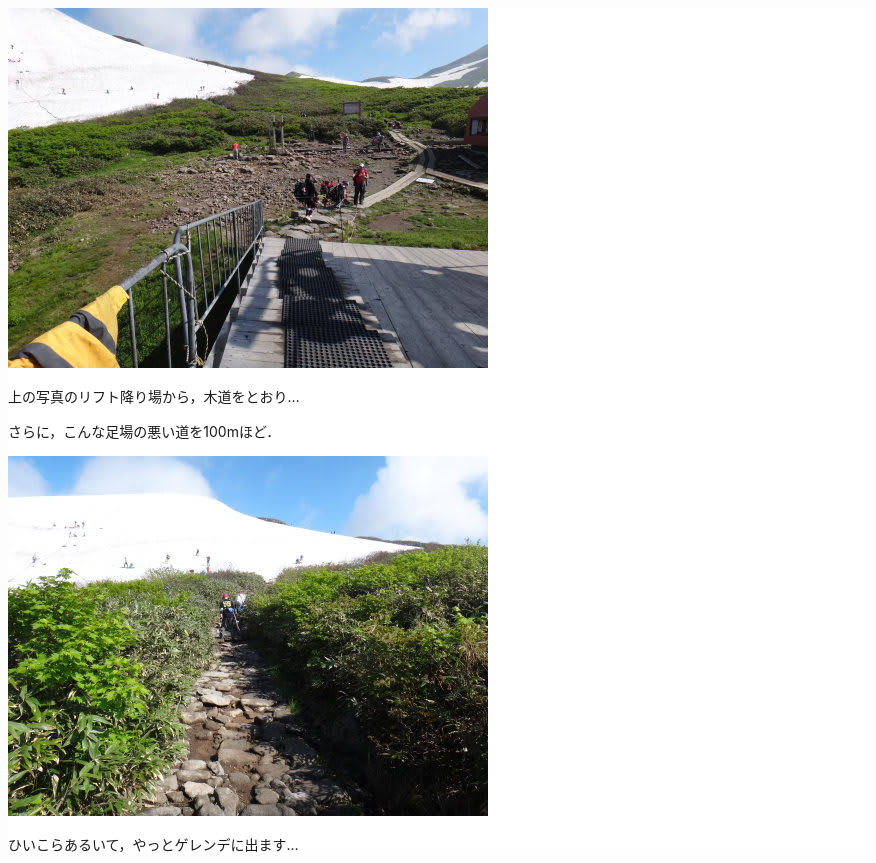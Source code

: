 ![ec15df1a6f2b8070070e62e7de3c0fbc.jpg](images/ec15df1a6f2b8070070e62e7de3c0fbc.jpg)




上の写真のリフト降り場から，木道をとおり…


さらに，こんな足場の悪い道を100mほど．




![3d1f61549c11297ceddd0f02d0665c36.jpg](images/3d1f61549c11297ceddd0f02d0665c36.jpg)




ひいこらあるいて，やっとゲレンデに出ます…

